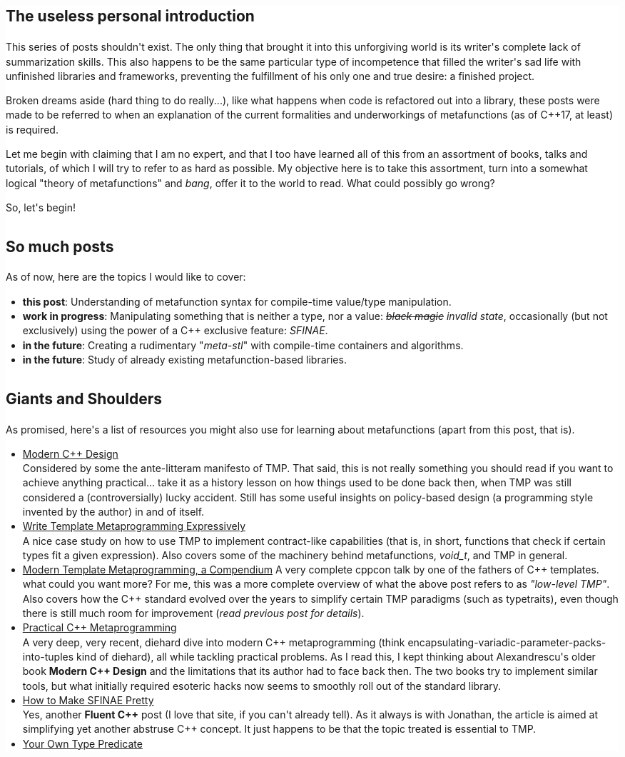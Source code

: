 ## The useless personal introduction

This series of posts shouldn't exist. The only thing that brought it into this unforgiving world is its writer's complete lack of summarization skills. This also happens to be the same particular type of incompetence that filled the writer's sad life with unfinished libraries and frameworks, preventing the fulfillment of his only one and true desire: a finished project.

Broken dreams aside (hard thing to do really...), like what happens when code is refactored out into a library, these posts were made to be referred to when an explanation of the current formalities and underworkings of metafunctions (as of C++17, at least) is required.

Let me begin with claiming that I am no expert, and that I too have learned all of this from an assortment of books, talks and tutorials, of which I will try to refer to as hard as possible. My objective here is to take this assortment, turn into a somewhat logical "theory of metafunctions" and *bang*, offer it to the world to read. What could possibly go wrong?

So, let's begin!

## So much posts

As of now, here are the topics I would like to cover:

* **this post**: Understanding of metafunction syntax for compile-time value/type manipulation.
* **work in progress**: Manipulating something that is neither a type, nor a value: ~~*black magic*~~ *invalid state*, occasionally (but not exclusively) using the power of a C++ exclusive feature: *SFINAE*.
* **in the future**: Creating a rudimentary "*meta-stl*" with compile-time containers and algorithms.
* **in the future**: Study of already existing metafunction-based libraries.

## Giants and Shoulders

As promised, here's a list of resources you might also use for learning about metafunctions (apart from this post, that is).

* [Modern C++ Design](https://en.wikipedia.org/wiki/Modern_C%2B%2B_Design)  
  Considered by some the ante-litteram manifesto of TMP. That said, this is not really something you should read if you want to achieve anything practical... take it as a history lesson on how things used to be done back then, when TMP was still considered a (controversially) lucky accident. Still has some useful insights on policy-based design (a programming style invented by the author) in and of itself.
* [Write Template Metaprogramming Expressively](https://www.fluentcpp.com/2017/06/02/write-template-metaprogramming-expressively/)  
  A nice case study on how to use TMP to implement contract-like capabilities (that is, in short, functions that check if certain types fit a given expression). Also covers some of the machinery behind metafunctions, *void_t*, and TMP in general.
* [Modern Template Metaprogramming, a Compendium](https://www.youtube.com/watch?v=Am2is2QCvxY)
  A very complete cppcon talk by one of the fathers of C++ templates. what could you want more? For me, this was a more complete overview of what the above post refers to as *"low-level TMP"*. Also covers how the C++ standard evolved over the years to simplify certain TMP paradigms (such as typetraits), even though there is still much room for improvement (*read previous post for details*).
* [Practical C++ Metaprogramming](https://www.researchgate.net/publication/323994820_Practical_C_Metaprogramming)  
  A very deep, very recent, diehard dive into modern C++ metaprogramming (think encapsulating-variadic-parameter-packs-into-tuples kind of diehard), all while tackling practical problems. As I read this, I kept thinking about Alexandrescu's older book **Modern C++ Design** and the limitations that its author had to face back then. The two books try to implement similar tools, but what initially required esoteric hacks now seems to smoothly roll out of the standard library.
* [How to Make SFINAE Pretty](https://www.fluentcpp.com/2018/05/15/make-sfinae-pretty-1-what-value-sfinae-brings-to-code/)  
  Yes, another **Fluent C++** post (I love that site, if you can't already tell). As it always is with Jonathan, the article is aimed at simplifying yet another abstruse C++ concept. It just happens to be that the topic treated is essential to TMP.
* [Your Own Type Predicate](https://akrzemi1.wordpress.com/2017/12/02/your-own-type-predicate/)  